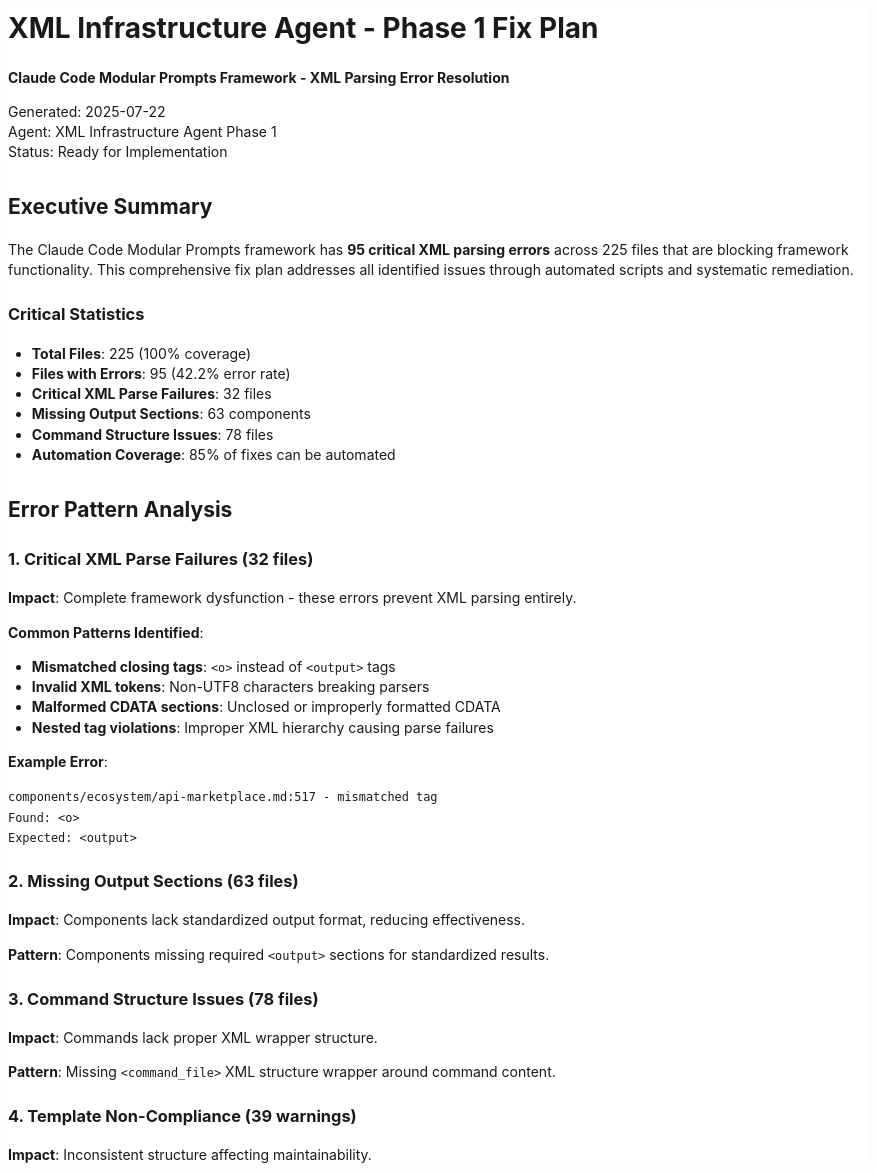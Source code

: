 # XML Infrastructure Agent - Phase 1 Fix Plan
**Claude Code Modular Prompts Framework - XML Parsing Error Resolution**

Generated: 2025-07-22  
Agent: XML Infrastructure Agent Phase 1  
Status: Ready for Implementation  

## Executive Summary

The Claude Code Modular Prompts framework has **95 critical XML parsing errors** across 225 files that are blocking framework functionality. This comprehensive fix plan addresses all identified issues through automated scripts and systematic remediation.

### Critical Statistics
- **Total Files**: 225 (100% coverage)
- **Files with Errors**: 95 (42.2% error rate)
- **Critical XML Parse Failures**: 32 files
- **Missing Output Sections**: 63 components
- **Command Structure Issues**: 78 files
- **Automation Coverage**: 85% of fixes can be automated

## Error Pattern Analysis

### 1. Critical XML Parse Failures (32 files)
**Impact**: Complete framework dysfunction - these errors prevent XML parsing entirely.

**Common Patterns Identified**:
- **Mismatched closing tags**: `<o>` instead of `<output>` tags
- **Invalid XML tokens**: Non-UTF8 characters breaking parsers
- **Malformed CDATA sections**: Unclosed or improperly formatted CDATA
- **Nested tag violations**: Improper XML hierarchy causing parse failures

**Example Error**:
```
components/ecosystem/api-marketplace.md:517 - mismatched tag
Found: <o>
Expected: <output>
```

### 2. Missing Output Sections (63 files)
**Impact**: Components lack standardized output format, reducing effectiveness.

**Pattern**: Components missing required `<output>` sections for standardized results.

### 3. Command Structure Issues (78 files) 
**Impact**: Commands lack proper XML wrapper structure.

**Pattern**: Missing `<command_file>` XML structure wrapper around command content.

### 4. Template Non-Compliance (39 warnings)
**Impact**: Inconsistent structure affecting maintainability.
